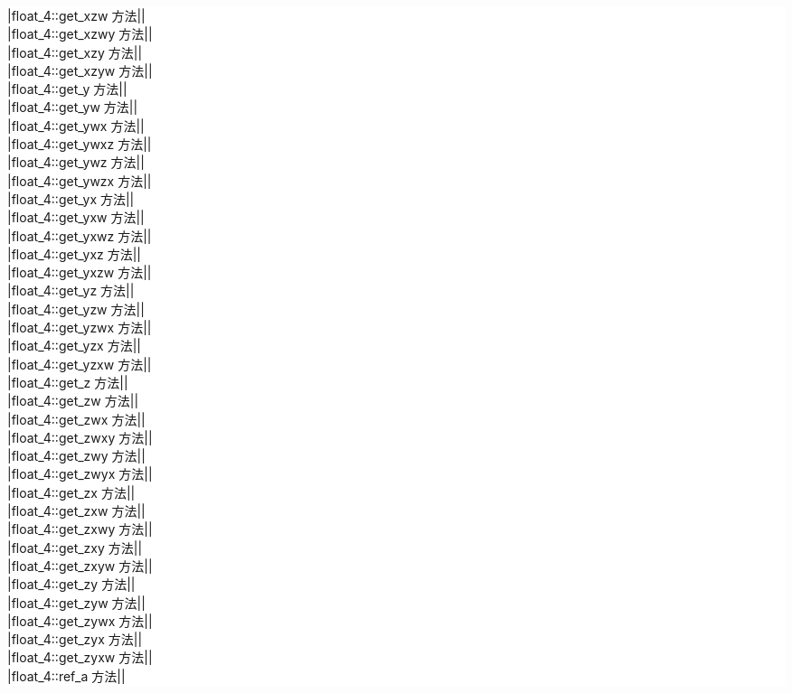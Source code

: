 |float\_4::get\_xzw 方法||  
|float\_4::get\_xzwy 方法||  
|float\_4::get\_xzy 方法||  
|float\_4::get\_xzyw 方法||  
|float\_4::get\_y 方法||  
|float\_4::get\_yw 方法||  
|float\_4::get\_ywx 方法||  
|float\_4::get\_ywxz 方法||  
|float\_4::get\_ywz 方法||  
|float\_4::get\_ywzx 方法||  
|float\_4::get\_yx 方法||  
|float\_4::get\_yxw 方法||  
|float\_4::get\_yxwz 方法||  
|float\_4::get\_yxz 方法||  
|float\_4::get\_yxzw 方法||  
|float\_4::get\_yz 方法||  
|float\_4::get\_yzw 方法||  
|float\_4::get\_yzwx 方法||  
|float\_4::get\_yzx 方法||  
|float\_4::get\_yzxw 方法||  
|float\_4::get\_z 方法||  
|float\_4::get\_zw 方法||  
|float\_4::get\_zwx 方法||  
|float\_4::get\_zwxy 方法||  
|float\_4::get\_zwy 方法||  
|float\_4::get\_zwyx 方法||  
|float\_4::get\_zx 方法||  
|float\_4::get\_zxw 方法||  
|float\_4::get\_zxwy 方法||  
|float\_4::get\_zxy 方法||  
|float\_4::get\_zxyw 方法||  
|float\_4::get\_zy 方法||  
|float\_4::get\_zyw 方法||  
|float\_4::get\_zywx 方法||  
|float\_4::get\_zyx 方法||  
|float\_4::get\_zyxw 方法||  
|float\_4::ref\_a 方法||  